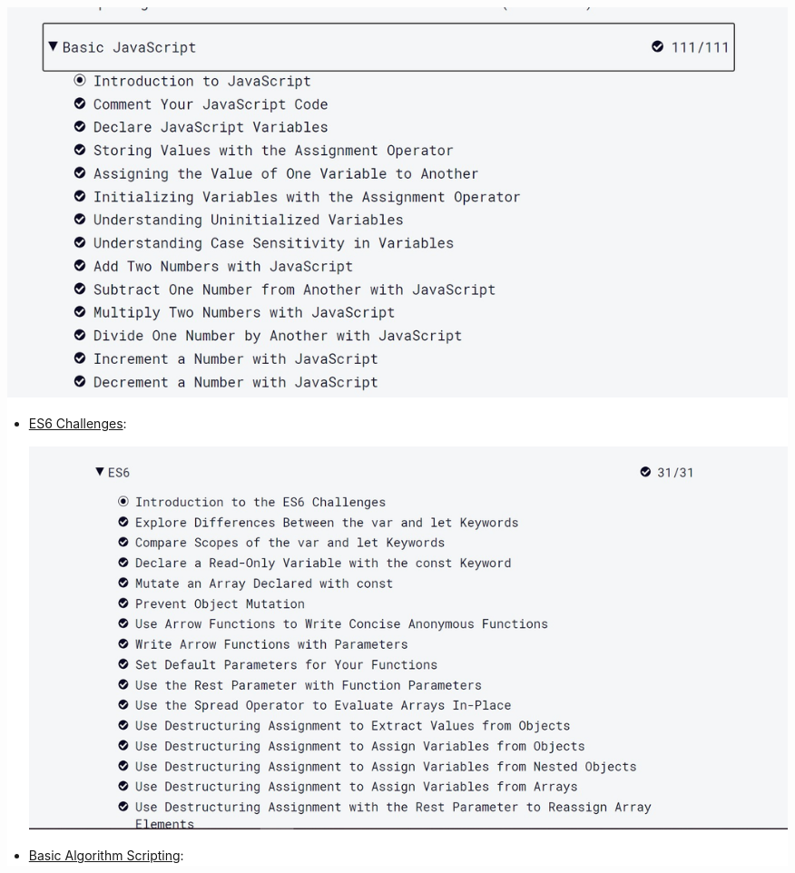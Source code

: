    <img src="./img/basicJS.jpg">
   
   - [ES6 Challenges](https://www.freecodecamp.org/learn):

        <img src="./img/ES6.jpg">
   - [Basic Algorithm Scripting](https://www.freecodecamp.org/learn):
